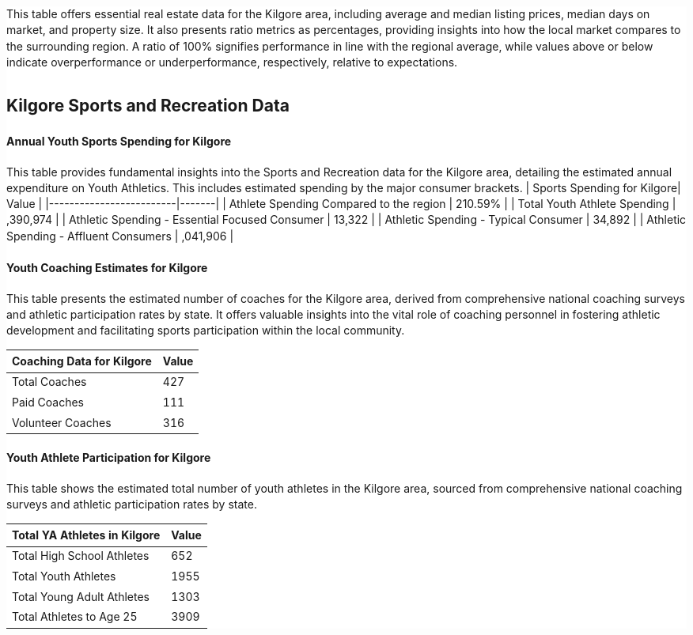 This table offers essential real estate data for the Kilgore area, including average and median listing prices, median days on market, and property size. It also presents ratio metrics as percentages, providing insights into how the local market compares to the surrounding region. A ratio of 100% signifies performance in line with the regional average, while values above or below indicate overperformance or underperformance, respectively, relative to expectations.

## Kilgore Sports and Recreation Data

#### Annual Youth Sports Spending for Kilgore

This table provides fundamental insights into the Sports and Recreation data for the Kilgore area, detailing the estimated annual expenditure on Youth Athletics. This includes estimated spending by the major consumer brackets. 
| Sports Spending for Kilgore| Value |
|-------------------------|-------|
| Athlete Spending Compared to the region | 210.59% |
| Total Youth Athlete Spending | ,390,974 |
| Athletic Spending - Essential Focused Consumer | 13,322 |
| Athletic Spending - Typical Consumer | 34,892 |
| Athletic Spending - Affluent Consumers | ,041,906 |

#### Youth Coaching Estimates for Kilgore

This table presents the estimated number of coaches for the Kilgore area, derived from comprehensive national coaching surveys and athletic participation rates by state. It offers valuable insights into the vital role of coaching personnel in fostering athletic development and facilitating sports participation within the local community.

| Coaching Data for Kilgore | Value |
|-------------|-------|
| Total Coaches | 427 |
| Paid Coaches | 111 |
| Volunteer Coaches | 316 |

#### Youth Athlete Participation for Kilgore

This table shows the estimated total number of youth athletes in the Kilgore area, sourced from comprehensive national coaching surveys and athletic participation rates by state.

| Total YA Athletes in Kilgore | Value |
|-------------|-------|
| Total High School Athletes | 652 |
| Total Youth Athletes | 1955 |
| Total Young Adult Athletes | 1303 |
| Total Athletes to Age 25 | 3909 |
